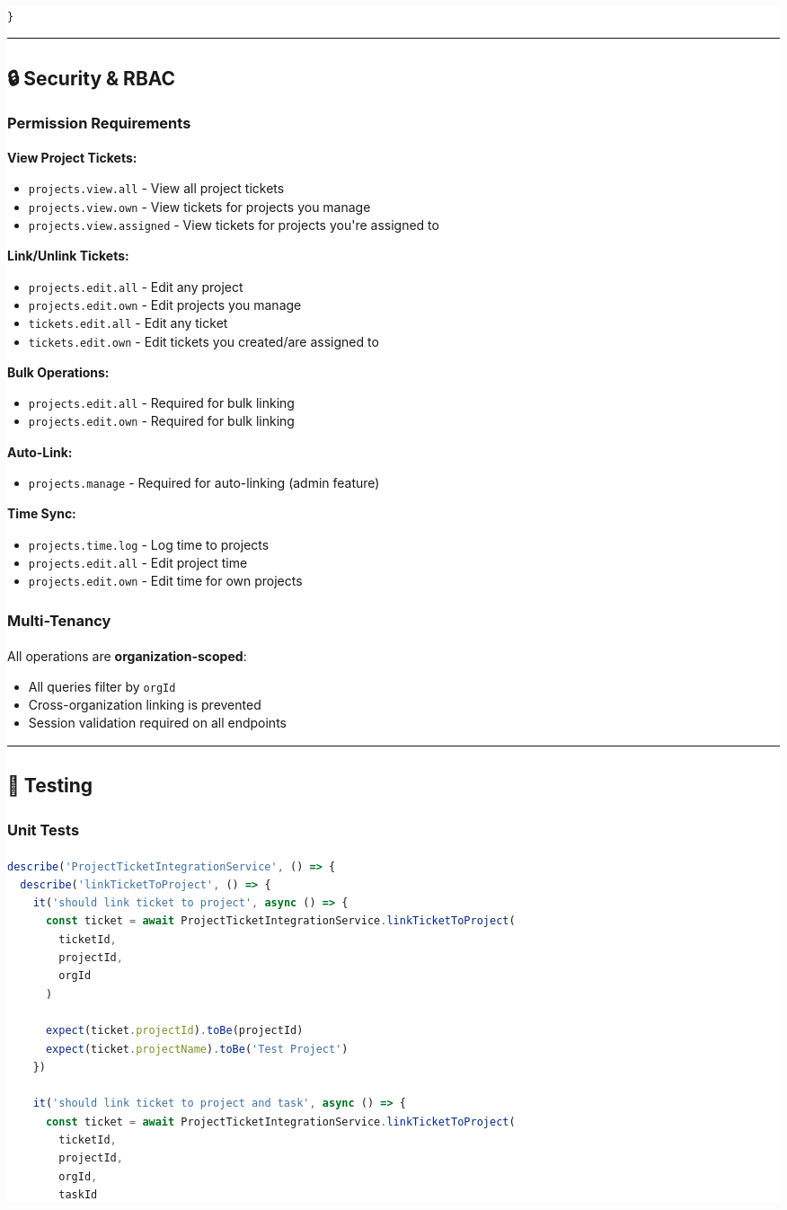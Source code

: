    ```typescript
   }
   ```

---

## 🔒 Security & RBAC

### Permission Requirements

**View Project Tickets:**
- `projects.view.all` - View all project tickets
- `projects.view.own` - View tickets for projects you manage
- `projects.view.assigned` - View tickets for projects you're assigned to

**Link/Unlink Tickets:**
- `projects.edit.all` - Edit any project
- `projects.edit.own` - Edit projects you manage
- `tickets.edit.all` - Edit any ticket
- `tickets.edit.own` - Edit tickets you created/are assigned to

**Bulk Operations:**
- `projects.edit.all` - Required for bulk linking
- `projects.edit.own` - Required for bulk linking

**Auto-Link:**
- `projects.manage` - Required for auto-linking (admin feature)

**Time Sync:**
- `projects.time.log` - Log time to projects
- `projects.edit.all` - Edit project time
- `projects.edit.own` - Edit time for own projects

### Multi-Tenancy

All operations are **organization-scoped**:
- All queries filter by `orgId`
- Cross-organization linking is prevented
- Session validation required on all endpoints

---

## 🧪 Testing

### Unit Tests

```typescript
describe('ProjectTicketIntegrationService', () => {
  describe('linkTicketToProject', () => {
    it('should link ticket to project', async () => {
      const ticket = await ProjectTicketIntegrationService.linkTicketToProject(
        ticketId,
        projectId,
        orgId
      )

      expect(ticket.projectId).toBe(projectId)
      expect(ticket.projectName).toBe('Test Project')
    })

    it('should link ticket to project and task', async () => {
      const ticket = await ProjectTicketIntegrationService.linkTicketToProject(
        ticketId,
        projectId,
        orgId,
        taskId
```